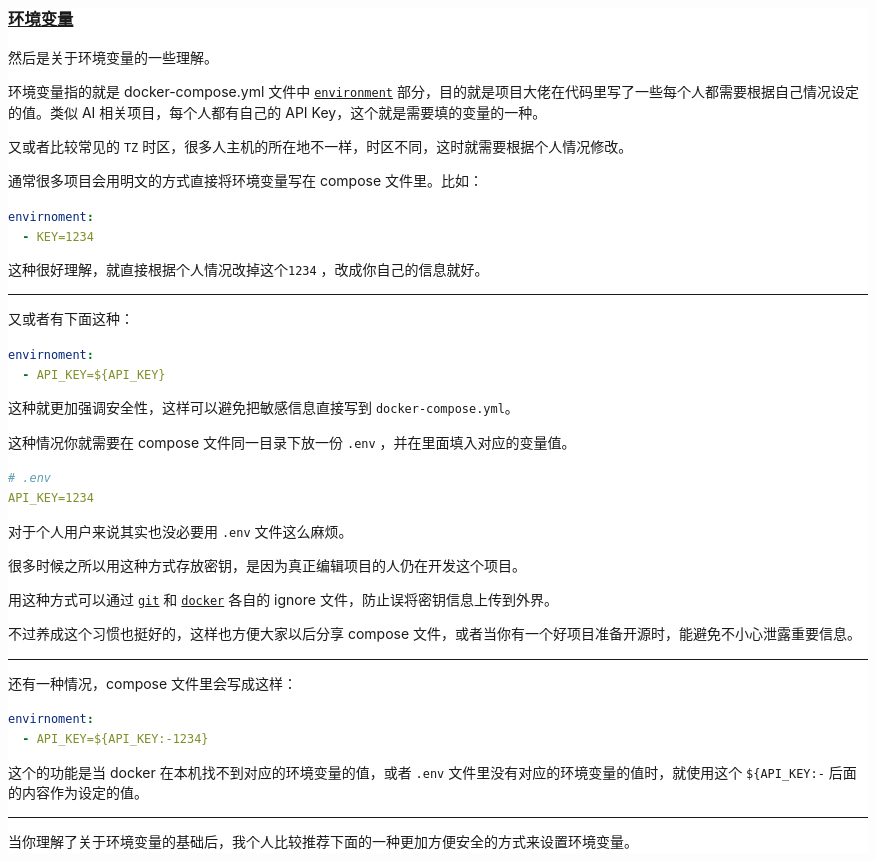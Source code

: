 
### [环境变量](https://docs.docker.com/compose/how-tos/environment-variables/set-environment-variables/)

然后是关于环境变量的一些理解。

环境变量指的就是 docker-compose.yml 文件中 [`environment`](https://labex.io/zh/tutorials/docker-how-to-configure-docker-environment-variables-392042) 部分，目的就是项目大佬在代码里写了一些每个人都需要根据自己情况设定的值。类似 AI 相关项目，每个人都有自己的 API Key，这个就是需要填的变量的一种。

又或者比较常见的 `TZ` 时区，很多人主机的所在地不一样，时区不同，这时就需要根据个人情况修改。

通常很多项目会用明文的方式直接将环境变量写在 compose 文件里。比如：

```yaml
envirnoment:
  - KEY=1234
```

这种很好理解，就直接根据个人情况改掉这个`1234` ，改成你自己的信息就好。

---

又或者有下面这种：

```yaml
envirnoment:
  - API_KEY=${API_KEY}
```

这种就更加强调安全性，这样可以避免把敏感信息直接写到 `docker‑compose.yml`。

这种情况你就需要在 compose 文件同一目录下放一份 `.env` ，并在里面填入对应的变量值。

```yaml
# .env
API_KEY=1234
```

对于个人用户来说其实也没必要用 `.env` 文件这么麻烦。

很多时候之所以用这种方式存放密钥，是因为真正编辑项目的人仍在开发这个项目。

用这种方式可以通过 [`git`](https://docs.github.com/zh/get-started/git-basics/ignoring-files) 和 [`docker`](https://docs.docker.com/build/concepts/context/#dockerignore-files) 各自的 ignore 文件，防止误将密钥信息上传到外界。

不过养成这个习惯也挺好的，这样也方便大家以后分享 compose 文件，或者当你有一个好项目准备开源时，能避免不小心泄露重要信息。

---

还有一种情况，compose 文件里会写成这样：

```yaml
envirnoment:
  - API_KEY=${API_KEY:-1234}
```

这个的功能是当 docker 在本机找不到对应的环境变量的值，或者 `.env` 文件里没有对应的环境变量的值时，就使用这个 `${API_KEY:-` 后面的内容作为设定的值。

---

当你理解了关于环境变量的基础后，我个人比较推荐下面的一种更加方便安全的方式来设置环境变量。
